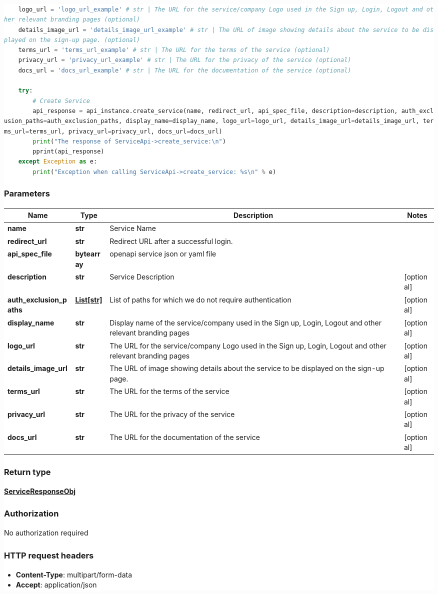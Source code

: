 ```python
    logo_url = 'logo_url_example' # str | The URL for the service/company Logo used in the Sign up, Login, Logout and other relevant branding pages (optional)
    details_image_url = 'details_image_url_example' # str | The URL of image showing details about the service to be displayed on the sign-up page. (optional)
    terms_url = 'terms_url_example' # str | The URL for the terms of the service (optional)
    privacy_url = 'privacy_url_example' # str | The URL for the privacy of the service (optional)
    docs_url = 'docs_url_example' # str | The URL for the documentation of the service (optional)

    try:
        # Create Service
        api_response = api_instance.create_service(name, redirect_url, api_spec_file, description=description, auth_exclusion_paths=auth_exclusion_paths, display_name=display_name, logo_url=logo_url, details_image_url=details_image_url, terms_url=terms_url, privacy_url=privacy_url, docs_url=docs_url)
        print("The response of ServiceApi->create_service:\n")
        pprint(api_response)
    except Exception as e:
        print("Exception when calling ServiceApi->create_service: %s\n" % e)
```


### Parameters

Name | Type | Description  | Notes
------------- | ------------- | ------------- | -------------
 **name** | **str**| Service Name | 
 **redirect_url** | **str**| Redirect URL after a successful login. | 
 **api_spec_file** | **bytearray**| openapi service json or yaml file | 
 **description** | **str**| Service Description | [optional] 
 **auth_exclusion_paths** | [**List[str]**](str.md)| List of paths for which we do not require authentication | [optional] 
 **display_name** | **str**| Display name of the service/company used in the Sign up, Login, Logout and other relevant branding pages | [optional] 
 **logo_url** | **str**| The URL for the service/company Logo used in the Sign up, Login, Logout and other relevant branding pages | [optional] 
 **details_image_url** | **str**| The URL of image showing details about the service to be displayed on the sign-up page. | [optional] 
 **terms_url** | **str**| The URL for the terms of the service | [optional] 
 **privacy_url** | **str**| The URL for the privacy of the service | [optional] 
 **docs_url** | **str**| The URL for the documentation of the service | [optional] 

### Return type

[**ServiceResponseObj**](ServiceResponseObj.md)

### Authorization

No authorization required

### HTTP request headers

 - **Content-Type**: multipart/form-data
 - **Accept**: application/json
